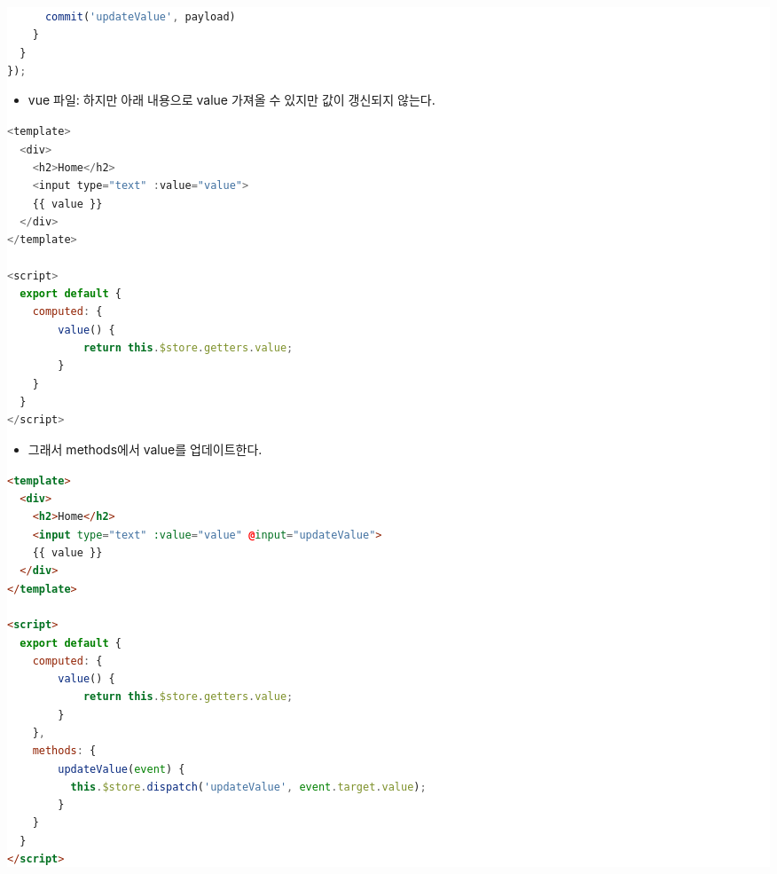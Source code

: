 ```javascript
      commit('updateValue', payload)
    }
  }
});
```

- vue 파일: 하지만 아래 내용으로 value 가져올 수 있지만 값이 갱신되지 않는다.

```javascript
<template>
  <div>
    <h2>Home</h2>
    <input type="text" :value="value">
    {{ value }}
  </div>
</template>

<script>
  export default {
    computed: {
        value() {
            return this.$store.getters.value;
        }
    }
  }
</script>
```

- 그래서 methods에서 value를 업데이트한다.

```html
<template>
  <div>
    <h2>Home</h2>
    <input type="text" :value="value" @input="updateValue">
    {{ value }}
  </div>
</template>

<script>
  export default {
    computed: {
        value() {
            return this.$store.getters.value;
        }
    },
    methods: {
        updateValue(event) {
          this.$store.dispatch('updateValue', event.target.value);
        }
    }
  }
</script>
```
